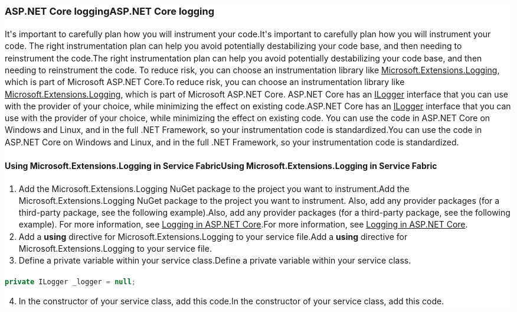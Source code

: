 ### <a name="aspnet-core-logging"></a><span data-ttu-id="4df34-195">ASP.NET Core logging</span><span class="sxs-lookup"><span data-stu-id="4df34-195">ASP.NET Core logging</span></span>

<span data-ttu-id="4df34-196">It's important to carefully plan how you will instrument your code.</span><span class="sxs-lookup"><span data-stu-id="4df34-196">It's important to carefully plan how you will instrument your code.</span></span> <span data-ttu-id="4df34-197">The right instrumentation plan can help you avoid potentially destabilizing your code base, and then needing to reinstrument the code.</span><span class="sxs-lookup"><span data-stu-id="4df34-197">The right instrumentation plan can help you avoid potentially destabilizing your code base, and then needing to reinstrument the code.</span></span> <span data-ttu-id="4df34-198">To reduce risk, you can choose an instrumentation library like [Microsoft.Extensions.Logging](https://www.nuget.org/packages/Microsoft.Extensions.Logging/), which is part of Microsoft ASP.NET Core.</span><span class="sxs-lookup"><span data-stu-id="4df34-198">To reduce risk, you can choose an instrumentation library like [Microsoft.Extensions.Logging](https://www.nuget.org/packages/Microsoft.Extensions.Logging/), which is part of Microsoft ASP.NET Core.</span></span> <span data-ttu-id="4df34-199">ASP.NET Core has an [ILogger](https://docs.microsoft.com/aspnet/core/api/microsoft.extensions.logging.ilogger) interface that you can use with the provider of your choice, while minimizing the effect on existing code.</span><span class="sxs-lookup"><span data-stu-id="4df34-199">ASP.NET Core has an [ILogger](https://docs.microsoft.com/aspnet/core/api/microsoft.extensions.logging.ilogger) interface that you can use with the provider of your choice, while minimizing the effect on existing code.</span></span> <span data-ttu-id="4df34-200">You can use the code in ASP.NET Core on Windows and Linux, and in the full .NET Framework, so your instrumentation code is standardized.</span><span class="sxs-lookup"><span data-stu-id="4df34-200">You can use the code in ASP.NET Core on Windows and Linux, and in the full .NET Framework, so your instrumentation code is standardized.</span></span>

#### <a name="using-microsoftextensionslogging-in-service-fabric"></a><span data-ttu-id="4df34-201">Using Microsoft.Extensions.Logging in Service Fabric</span><span class="sxs-lookup"><span data-stu-id="4df34-201">Using Microsoft.Extensions.Logging in Service Fabric</span></span>

1. <span data-ttu-id="4df34-202">Add the Microsoft.Extensions.Logging NuGet package to the project you want to instrument.</span><span class="sxs-lookup"><span data-stu-id="4df34-202">Add the Microsoft.Extensions.Logging NuGet package to the project you want to instrument.</span></span> <span data-ttu-id="4df34-203">Also, add any provider packages (for a third-party package, see the following example).</span><span class="sxs-lookup"><span data-stu-id="4df34-203">Also, add any provider packages (for a third-party package, see the following example).</span></span> <span data-ttu-id="4df34-204">For more information, see [Logging in ASP.NET Core](https://docs.microsoft.com/aspnet/core/fundamentals/logging).</span><span class="sxs-lookup"><span data-stu-id="4df34-204">For more information, see [Logging in ASP.NET Core](https://docs.microsoft.com/aspnet/core/fundamentals/logging).</span></span>
2. <span data-ttu-id="4df34-205">Add a **using** directive for Microsoft.Extensions.Logging to your service file.</span><span class="sxs-lookup"><span data-stu-id="4df34-205">Add a **using** directive for Microsoft.Extensions.Logging to your service file.</span></span>
3. <span data-ttu-id="4df34-206">Define a private variable within your service class.</span><span class="sxs-lookup"><span data-stu-id="4df34-206">Define a private variable within your service class.</span></span>

  ```csharp
  private ILogger _logger = null;

  ```
4. <span data-ttu-id="4df34-207">In the constructor of your service class, add this code.</span><span class="sxs-lookup"><span data-stu-id="4df34-207">In the constructor of your service class, add this code.</span></span>

